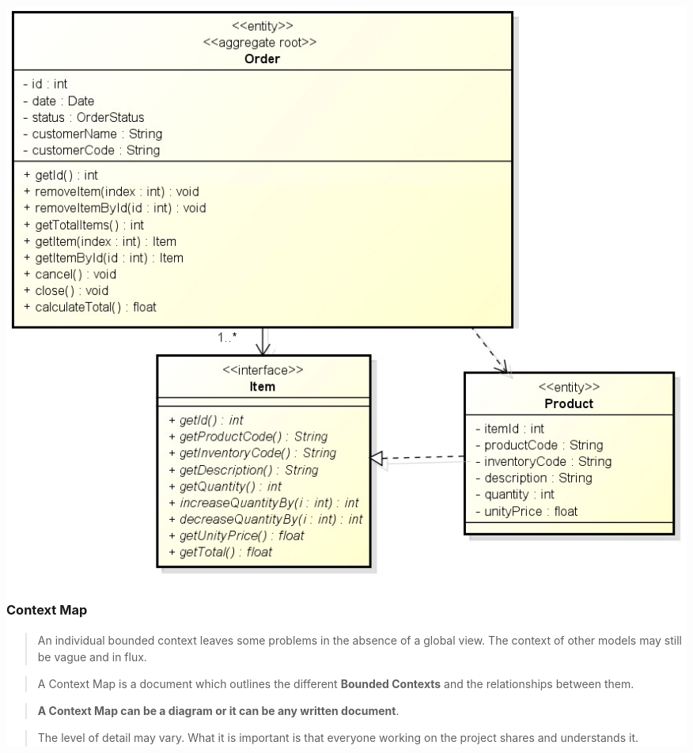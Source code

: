 ![Orders Product](../images/ddd-product-in-orders.png)



### Context Map

> An individual bounded context leaves some problems in the absence of a global view. The context of other models may still be vague and in flux.

> A Context Map is a document which outlines the different **Bounded Contexts** and the relationships between them.

> **A Context Map can be a diagram or it can be any written document**.

> The level of detail may vary. What it is important is that everyone working on the project shares and understands it.
